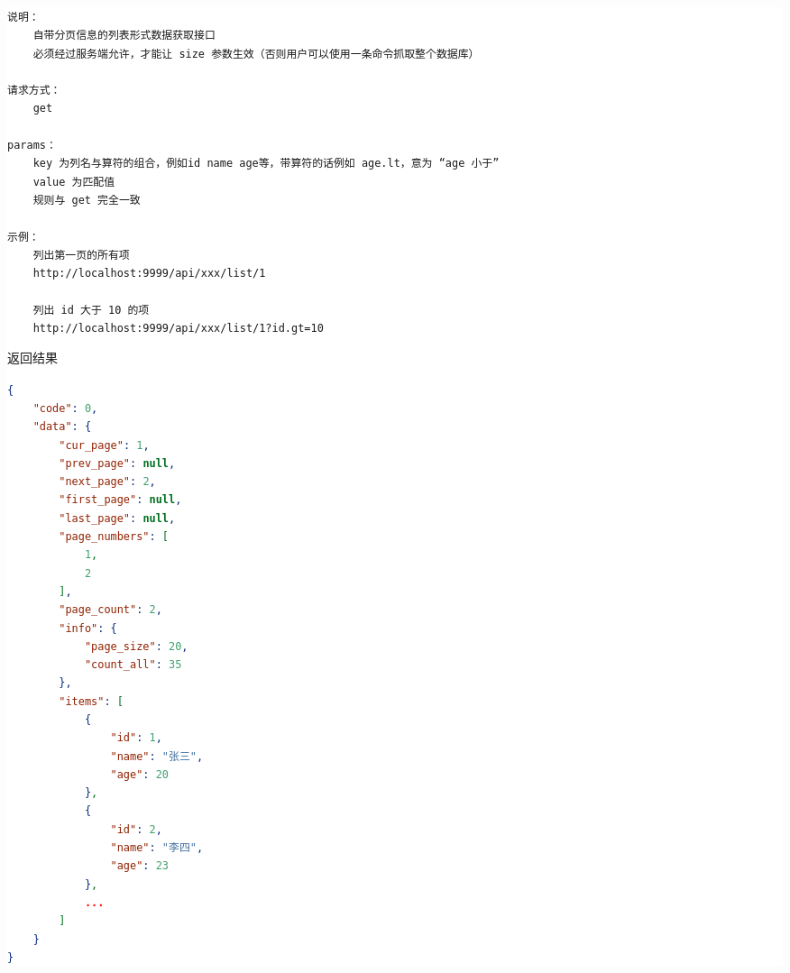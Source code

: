     说明：
        自带分页信息的列表形式数据获取接口
        必须经过服务端允许，才能让 size 参数生效（否则用户可以使用一条命令抓取整个数据库）

    请求方式：
        get

    params：
        key 为列名与算符的组合，例如id name age等，带算符的话例如 age.lt，意为 “age 小于”
        value 为匹配值
        规则与 get 完全一致

    示例：
        列出第一页的所有项
        http://localhost:9999/api/xxx/list/1

        列出 id 大于 10 的项
        http://localhost:9999/api/xxx/list/1?id.gt=10

返回结果
```json
{
    "code": 0,
    "data": {
        "cur_page": 1,
        "prev_page": null,
        "next_page": 2,
        "first_page": null,
        "last_page": null,
        "page_numbers": [
            1,
            2
        ],
        "page_count": 2,
        "info": {
            "page_size": 20,
            "count_all": 35
        },
        "items": [
            {
                "id": 1,
                "name": "张三",
                "age": 20
            },
            {
                "id": 2,
                "name": "李四",
                "age": 23
            },
            ...
        ]
    }
}
```
